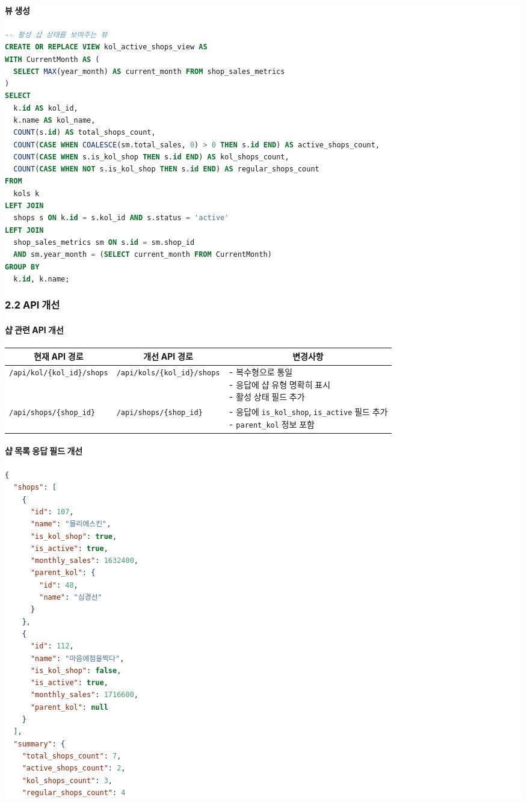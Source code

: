 #### 뷰 생성
```sql
-- 활성 샵 상태를 보여주는 뷰
CREATE OR REPLACE VIEW kol_active_shops_view AS
WITH CurrentMonth AS (
  SELECT MAX(year_month) AS current_month FROM shop_sales_metrics
)
SELECT 
  k.id AS kol_id,
  k.name AS kol_name,
  COUNT(s.id) AS total_shops_count,
  COUNT(CASE WHEN COALESCE(sm.total_sales, 0) > 0 THEN s.id END) AS active_shops_count,
  COUNT(CASE WHEN s.is_kol_shop THEN s.id END) AS kol_shops_count,
  COUNT(CASE WHEN NOT s.is_kol_shop THEN s.id END) AS regular_shops_count
FROM 
  kols k
LEFT JOIN 
  shops s ON k.id = s.kol_id AND s.status = 'active'
LEFT JOIN 
  shop_sales_metrics sm ON s.id = sm.shop_id 
  AND sm.year_month = (SELECT current_month FROM CurrentMonth)
GROUP BY 
  k.id, k.name;
```

### 2.2 API 개선

#### 샵 관련 API 개선
| 현재 API 경로 | 개선 API 경로 | 변경사항 |
|--------------|--------------|----------|
| `/api/kol/{kol_id}/shops` | `/api/kols/{kol_id}/shops` | - 복수형으로 통일<br>- 응답에 샵 유형 명확히 표시<br>- 활성 상태 필드 추가 |
| `/api/shops/{shop_id}` | `/api/shops/{shop_id}` | - 응답에 `is_kol_shop`, `is_active` 필드 추가<br>- `parent_kol` 정보 포함 |

#### 샵 목록 응답 필드 개선
```json
{
  "shops": [
    {
      "id": 107,
      "name": "믈리에스킨",
      "is_kol_shop": true,
      "is_active": true,
      "monthly_sales": 1632400,
      "parent_kol": {
        "id": 48,
        "name": "심경선"
      }
    },
    {
      "id": 112,
      "name": "마음에점을찍다",
      "is_kol_shop": false,
      "is_active": true,
      "monthly_sales": 1716600,
      "parent_kol": null
    }
  ],
  "summary": {
    "total_shops_count": 7,
    "active_shops_count": 2,
    "kol_shops_count": 3,
    "regular_shops_count": 4
```